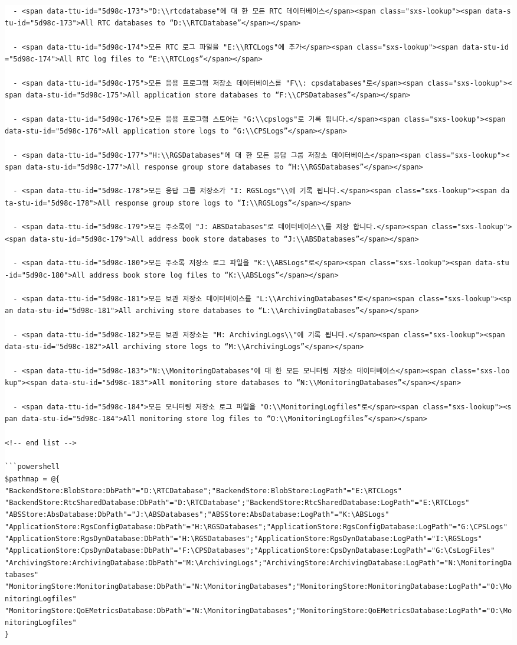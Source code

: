     
      - <span data-ttu-id="5d98c-173">"D:\\rtcdatabase"에 대 한 모든 RTC 데이터베이스</span><span class="sxs-lookup"><span data-stu-id="5d98c-173">All RTC databases to “D:\\RTCDatabase”</span></span>
    
      - <span data-ttu-id="5d98c-174">모든 RTC 로그 파일을 "E:\\RTCLogs"에 추가</span><span class="sxs-lookup"><span data-stu-id="5d98c-174">All RTC log files to “E:\\RTCLogs”</span></span>
    
      - <span data-ttu-id="5d98c-175">모든 응용 프로그램 저장소 데이터베이스를 "F\\: cpsdatabases"로</span><span class="sxs-lookup"><span data-stu-id="5d98c-175">All application store databases to “F:\\CPSDatabases”</span></span>
    
      - <span data-ttu-id="5d98c-176">모든 응용 프로그램 스토어는 "G:\\cpslogs"로 기록 됩니다.</span><span class="sxs-lookup"><span data-stu-id="5d98c-176">All application store logs to “G:\\CPSLogs”</span></span>
    
      - <span data-ttu-id="5d98c-177">"H:\\RGSDatabases"에 대 한 모든 응답 그룹 저장소 데이터베이스</span><span class="sxs-lookup"><span data-stu-id="5d98c-177">All response group store databases to “H:\\RGSDatabases”</span></span>
    
      - <span data-ttu-id="5d98c-178">모든 응답 그룹 저장소가 "I: RGSLogs"\\에 기록 됩니다.</span><span class="sxs-lookup"><span data-stu-id="5d98c-178">All response group store logs to “I:\\RGSLogs”</span></span>
    
      - <span data-ttu-id="5d98c-179">모든 주소록이 "J: ABSDatabases"로 데이터베이스\\를 저장 합니다.</span><span class="sxs-lookup"><span data-stu-id="5d98c-179">All address book store databases to “J:\\ABSDatabases”</span></span>
    
      - <span data-ttu-id="5d98c-180">모든 주소록 저장소 로그 파일을 "K:\\ABSLogs"로</span><span class="sxs-lookup"><span data-stu-id="5d98c-180">All address book store log files to “K:\\ABSLogs”</span></span>
    
      - <span data-ttu-id="5d98c-181">모든 보관 저장소 데이터베이스를 "L:\\ArchivingDatabases"로</span><span class="sxs-lookup"><span data-stu-id="5d98c-181">All archiving store databases to “L:\\ArchivingDatabases”</span></span>
    
      - <span data-ttu-id="5d98c-182">모든 보관 저장소는 "M: ArchivingLogs\\"에 기록 됩니다.</span><span class="sxs-lookup"><span data-stu-id="5d98c-182">All archiving store logs to “M:\\ArchivingLogs”</span></span>
    
      - <span data-ttu-id="5d98c-183">"N:\\MonitoringDatabases"에 대 한 모든 모니터링 저장소 데이터베이스</span><span class="sxs-lookup"><span data-stu-id="5d98c-183">All monitoring store databases to “N:\\MonitoringDatabases”</span></span>
    
      - <span data-ttu-id="5d98c-184">모든 모니터링 저장소 로그 파일을 "O:\\MonitoringLogfiles"로</span><span class="sxs-lookup"><span data-stu-id="5d98c-184">All monitoring store log files to “O:\\MonitoringLogfiles”</span></span>
    
    <!-- end list -->
    
    ```powershell    
    $pathmap = @{
    "BackendStore:BlobStore:DbPath"="D:\RTCDatabase";"BackendStore:BlobStore:LogPath"="E:\RTCLogs"
    "BackendStore:RtcSharedDatabase:DbPath"="D:\RTCDatabase";"BackendStore:RtcSharedDatabase:LogPath"="E:\RTCLogs"
    "ABSStore:AbsDatabase:DbPath"="J:\ABSDatabases";"ABSStore:AbsDatabase:LogPath"="K:\ABSLogs"
    "ApplicationStore:RgsConfigDatabase:DbPath"="H:\RGSDatabases";"ApplicationStore:RgsConfigDatabase:LogPath"="G:\CPSLogs"
    "ApplicationStore:RgsDynDatabase:DbPath"="H:\RGSDatabases";"ApplicationStore:RgsDynDatabase:LogPath"="I:\RGSLogs"
    "ApplicationStore:CpsDynDatabase:DbPath"="F:\CPSDatabases";"ApplicationStore:CpsDynDatabase:LogPath"="G:\CsLogFiles"
    "ArchivingStore:ArchivingDatabase:DbPath"="M:\ArchivingLogs";"ArchivingStore:ArchivingDatabase:LogPath"="N:\MonitoringDatabases"
    "MonitoringStore:MonitoringDatabase:DbPath"="N:\MonitoringDatabases";"MonitoringStore:MonitoringDatabase:LogPath"="O:\MonitoringLogfiles"
    "MonitoringStore:QoEMetricsDatabase:DbPath"="N:\MonitoringDatabases";"MonitoringStore:QoEMetricsDatabase:LogPath"="O:\MonitoringLogfiles"
    }
    